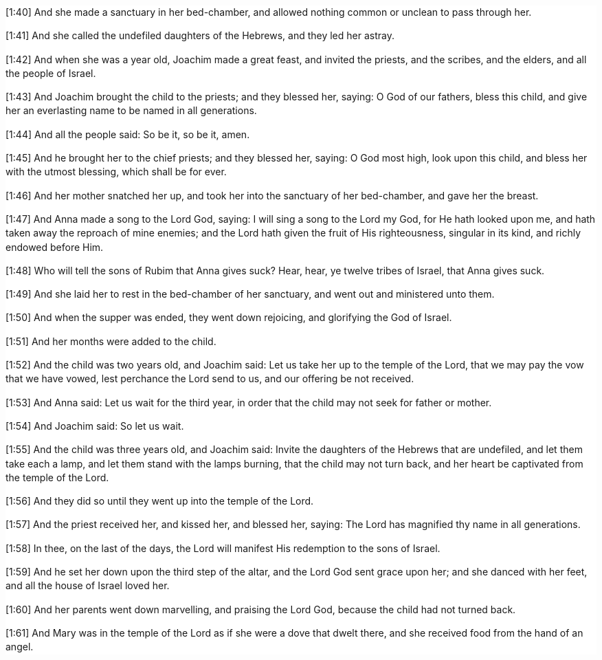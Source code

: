 [1:40] And she made a sanctuary in her bed-chamber, and allowed nothing common or unclean to pass through her.

[1:41] And she called the undefiled daughters of the Hebrews, and they led her astray.

[1:42] And when she was a year old, Joachim made a great feast, and invited the priests, and the scribes, and the elders, and all the people of Israel.

[1:43] And Joachim brought the child to the priests; and they blessed her, saying:  O God of our fathers, bless this child, and give her an everlasting name to be named in all generations.

[1:44] And all the people said:  So be it, so be it, amen.

[1:45] And he brought her to the chief priests; and they blessed her, saying:  O God most high, look upon this child, and bless her with the utmost blessing, which shall be for ever.

[1:46] And her mother snatched her up, and took her into the sanctuary of her bed-chamber, and gave her the breast.

[1:47] And Anna made a song to the Lord God, saying:  I will sing a song to the Lord my God, for He hath looked upon me, and hath taken away the reproach of mine enemies; and the Lord hath given the fruit of His righteousness, singular in its kind, and richly endowed before Him.

[1:48] Who will tell the sons of Rubim that Anna gives suck?  Hear, hear, ye twelve tribes of Israel, that Anna gives suck.

[1:49] And she laid her to rest in the bed-chamber of her sanctuary, and went out and ministered unto them.

[1:50] And when the supper was ended, they went down rejoicing, and glorifying the God of Israel.

[1:51] And her months were added to the child.

[1:52] And the child was two years old, and Joachim said:  Let us take her up to the temple of the Lord, that we may pay the vow that we have vowed, lest perchance the Lord send to us, and our offering be not received.

[1:53] And Anna said:  Let us wait for the third year, in order that the child may not seek for father or mother.

[1:54] And Joachim said:  So let us wait.

[1:55] And the child was three years old, and Joachim said:  Invite the daughters of the Hebrews that are undefiled, and let them take each a lamp, and let them stand with the lamps burning, that the child may not turn back, and her heart be captivated from the temple of the Lord.

[1:56] And they did so until they went up into the temple of the Lord.

[1:57] And the priest received her, and kissed her, and blessed her, saying:  The Lord has magnified thy name in all generations.

[1:58] In thee, on the last of the days, the Lord will manifest His redemption to the sons of Israel.

[1:59] And he set her down upon the third step of the altar, and the Lord God sent grace upon her; and she danced with her feet, and all the house of Israel loved her.

[1:60] And her parents went down marvelling, and praising the Lord God, because the child had not turned back.

[1:61] And Mary was in the temple of the Lord as if she were a dove that dwelt there, and she received food from the hand of an angel.

